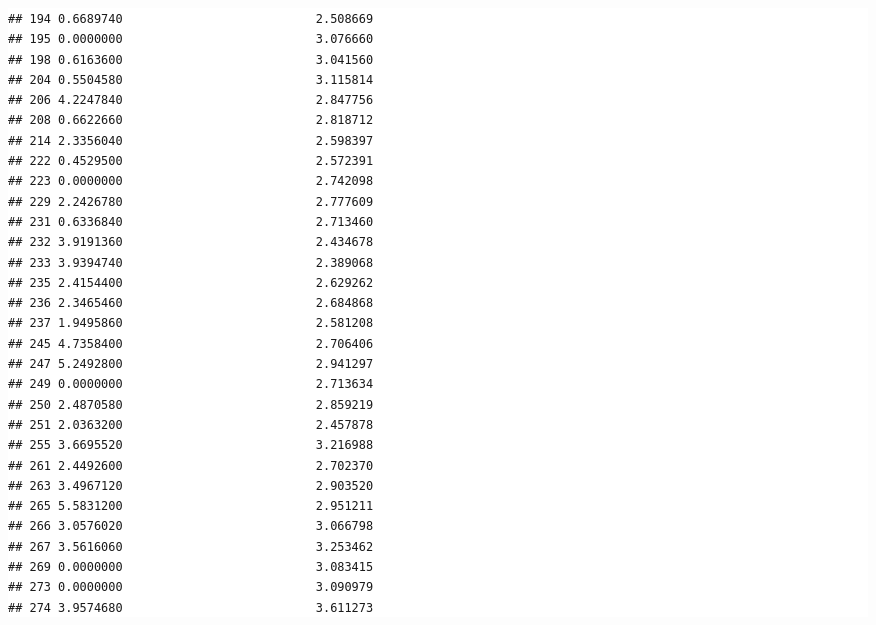     ## 194 0.6689740                           2.508669
    ## 195 0.0000000                           3.076660
    ## 198 0.6163600                           3.041560
    ## 204 0.5504580                           3.115814
    ## 206 4.2247840                           2.847756
    ## 208 0.6622660                           2.818712
    ## 214 2.3356040                           2.598397
    ## 222 0.4529500                           2.572391
    ## 223 0.0000000                           2.742098
    ## 229 2.2426780                           2.777609
    ## 231 0.6336840                           2.713460
    ## 232 3.9191360                           2.434678
    ## 233 3.9394740                           2.389068
    ## 235 2.4154400                           2.629262
    ## 236 2.3465460                           2.684868
    ## 237 1.9495860                           2.581208
    ## 245 4.7358400                           2.706406
    ## 247 5.2492800                           2.941297
    ## 249 0.0000000                           2.713634
    ## 250 2.4870580                           2.859219
    ## 251 2.0363200                           2.457878
    ## 255 3.6695520                           3.216988
    ## 261 2.4492600                           2.702370
    ## 263 3.4967120                           2.903520
    ## 265 5.5831200                           2.951211
    ## 266 3.0576020                           3.066798
    ## 267 3.5616060                           3.253462
    ## 269 0.0000000                           3.083415
    ## 273 0.0000000                           3.090979
    ## 274 3.9574680                           3.611273